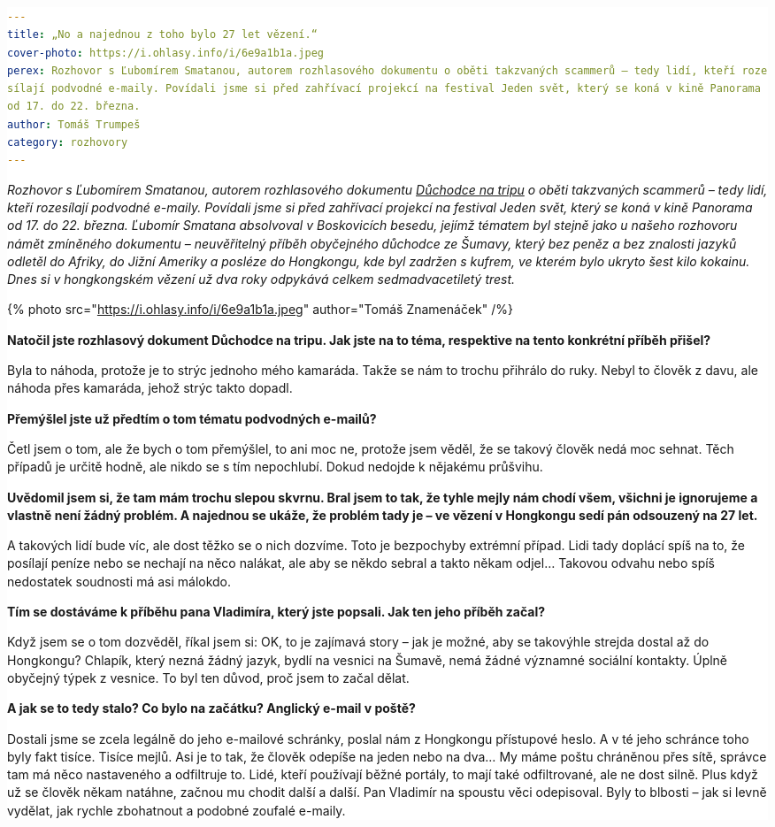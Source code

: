 ```yaml
---
title: „No a najednou z toho bylo 27 let vězení.“
cover-photo: https://i.ohlasy.info/i/6e9a1b1a.jpeg
perex: Rozhovor s Ľubomírem Smatanou, autorem rozhlasového dokumentu o oběti takzvaných scammerů – tedy lidí, kteří rozesílají podvodné e-maily. Povídali jsme si před zahřívací projekcí na festival Jeden svět, který se koná v kině Panorama od 17. do 22. března.
author: Tomáš Trumpeš
category: rozhovory
---
```


*Rozhovor s Ľubomírem Smatanou, autorem rozhlasového dokumentu [Důchodce na tripu](https://plus.rozhlas.cz/duchodce-na-tripu-rozhlasovy-dokument-o-tom-jak-cesky-penzista-naletel-6516732) o oběti takzvaných scammerů – tedy lidí, kteří rozesílají podvodné e-maily. Povídali jsme si před zahřívací projekcí na festival Jeden svět, který se koná v kině Panorama od 17. do 22. března. Ľubomír Smatana absolvoval v Boskovicích besedu, jejímž tématem byl stejně jako u našeho rozhovoru námět zmíněného dokumentu – neuvěřitelný příběh obyčejného důchodce ze Šumavy, který bez peněz a bez znalosti jazyků odletěl do Afriky, do Jižní Ameriky a posléze do Hongkongu, kde byl zadržen s kufrem, ve kterém bylo ukryto šest kilo kokainu. Dnes si v hongkongském vězení už dva roky odpykává celkem sedmadvacetiletý trest.*

{% photo src="https://i.ohlasy.info/i/6e9a1b1a.jpeg" author="Tomáš Znamenáček" /%}

**Natočil jste rozhlasový dokument Důchodce na tripu. Jak jste na to téma, respektive na tento konkrétní příběh přišel?**

Byla to náhoda, protože je to strýc jednoho mého kamaráda. Takže se nám to trochu přihrálo do ruky. Nebyl to člověk z davu, ale náhoda přes kamaráda, jehož strýc takto dopadl.

**Přemýšlel jste už předtím o tom tématu podvodných e-mailů?**

Četl jsem o tom, ale že bych o tom přemýšlel, to ani moc ne, protože jsem věděl, že se takový člověk nedá moc sehnat. Těch případů je určitě hodně, ale nikdo se s tím nepochlubí. Dokud nedojde k nějakému průšvihu.

**Uvědomil jsem si, že tam mám trochu slepou skvrnu. Bral jsem to tak, že tyhle mejly nám chodí všem, všichni je ignorujeme a vlastně není žádný problém. A najednou se ukáže, že problém tady je – ve vězení v Hongkongu sedí pán odsouzený na 27 let.**

A takových lidí bude víc, ale dost těžko se o nich dozvíme. Toto je bezpochyby extrémní případ. Lidi tady doplácí spíš na to, že posílají peníze nebo se nechají na něco nalákat, ale aby se někdo sebral a takto někam odjel… Takovou odvahu nebo spíš nedostatek soudnosti má asi málokdo.

**Tím se dostáváme k příběhu pana Vladimíra, který jste popsali. Jak ten jeho příběh začal?**

Když jsem se o tom dozvěděl, říkal jsem si: OK, to je zajímavá story – jak je možné, aby se takovýhle strejda dostal až do Hongkongu? Chlapík, který nezná žádný jazyk, bydlí na vesnici na Šumavě, nemá žádné významné sociální kontakty. Úplně obyčejný týpek z vesnice. To byl ten důvod, proč jsem to začal dělat.

**A jak se to tedy stalo? Co bylo na začátku? Anglický e-mail v poště?**

Dostali jsme se zcela legálně do jeho e-mailové schránky, poslal nám z Hongkongu přístupové heslo. A v té jeho schránce toho byly fakt tisíce. Tisíce mejlů. Asi je to tak, že člověk odepíše na jeden nebo na dva… My máme poštu chráněnou přes sítě, správce tam má něco nastaveného a odfiltruje to. Lidé, kteří používají běžné portály, to mají také odfiltrované, ale ne dost silně. Plus když už se člověk někam natáhne, začnou mu chodit další a další. Pan Vladimír na spoustu věci odepisoval. Byly to blbosti – jak si levně vydělat, jak rychle zbohatnout a podobné zoufalé e-maily. 
